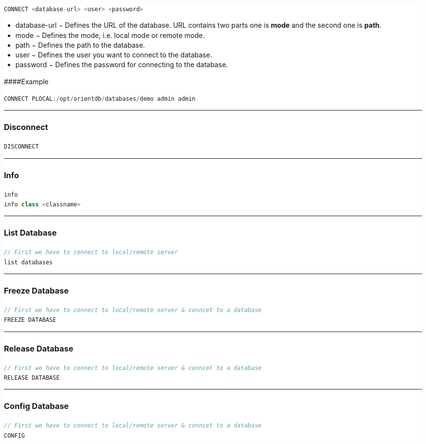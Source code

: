 ```java
CONNECT <database-url> <user> <password>
```
* database-url − Defines the URL of the database. URL contains two parts one is **mode** and the second one is **path**.
* mode − Defines the mode, i.e. local mode or remote mode.
* path − Defines the path to the database.
* user − Defines the user you want to connect to the database.
* password − Defines the password for connecting to the database.

####Example
```java
CONNECT PLOCAL:/opt/orientdb/databases/demo admin admin
```
---
### Disconnect
```java
DISCONNECT
```
---
### Info
```java
info
info class <classname>
```
---
### List Database
```java
// First we have to connect to local/remote server
list databases
```
---
### Freeze Database
```java
// First we have to connect to local/remote server & conncet to a database
FREEZE DATABASE
```
---
### Release Database
```java
// First we have to connect to local/remote server & conncet to a database
RELEASE DATABASE
```
---
### Config Database
```java
// First we have to connect to local/remote server & conncet to a database
CONFIG
```
